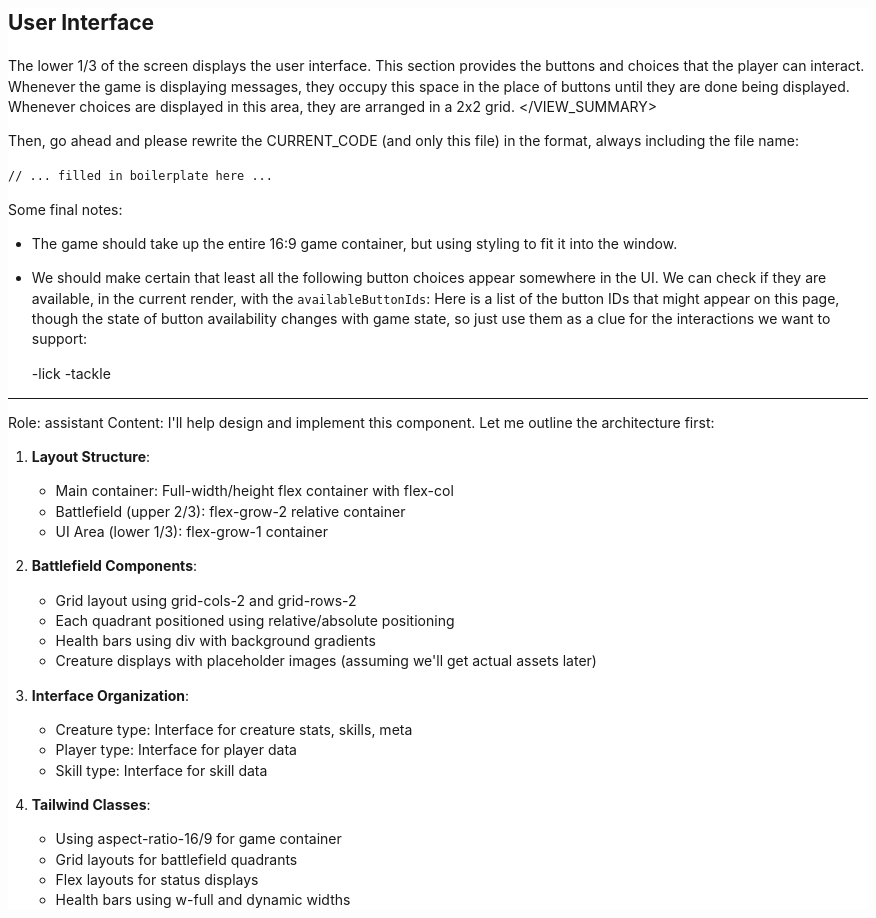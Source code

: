 ## User Interface

The lower 1/3 of the screen displays the user interface. This section provides the buttons and choices that the player can interact. Whenever the game is displaying messages, they occupy this space in the place of buttons until they are done being displayed. Whenever choices are displayed in this area, they are arranged in a 2x2 grid.
</VIEW_SUMMARY>

Then, go ahead and please rewrite the CURRENT_CODE (and only this file) in the format, always including the file name:
```tsx main_game/templates/MainGameScene.tsx
// ... filled in boilerplate here ...
```

Some final notes:
* The game should take up the entire 16:9 game container, but using styling to fit it into the window.


* We should make certain that least all the following button choices appear somewhere in the UI.  We can check if they are available, in the current render, with the `availableButtonIds`:
Here is a list of the button IDs that might appear on this page, though the state of button availability changes with game state, so just use them as a clue for the interactions we want to support:

	-lick
	-tackle





__________________
Role: assistant
Content: I'll help design and implement this component. Let me outline the architecture first:

1. **Layout Structure**:
   - Main container: Full-width/height flex container with flex-col
   - Battlefield (upper 2/3): flex-grow-2 relative container
   - UI Area (lower 1/3): flex-grow-1 container

2. **Battlefield Components**:
   - Grid layout using grid-cols-2 and grid-rows-2
   - Each quadrant positioned using relative/absolute positioning
   - Health bars using div with background gradients
   - Creature displays with placeholder images (assuming we'll get actual assets later)

3. **Interface Organization**:
   - Creature type: Interface for creature stats, skills, meta
   - Player type: Interface for player data
   - Skill type: Interface for skill data

4. **Tailwind Classes**:
   - Using aspect-ratio-16/9 for game container
   - Grid layouts for battlefield quadrants
   - Flex layouts for status displays
   - Health bars using w-full and dynamic widths
